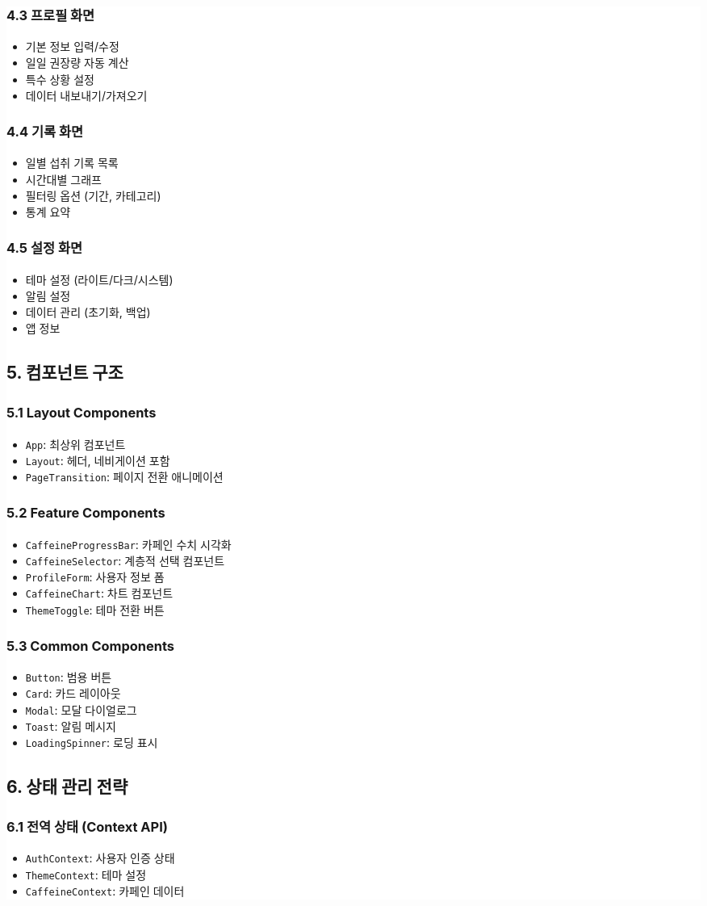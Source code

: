 ### 4.3 프로필 화면

- 기본 정보 입력/수정
- 일일 권장량 자동 계산
- 특수 상황 설정
- 데이터 내보내기/가져오기

### 4.4 기록 화면

- 일별 섭취 기록 목록
- 시간대별 그래프
- 필터링 옵션 (기간, 카테고리)
- 통계 요약

### 4.5 설정 화면

- 테마 설정 (라이트/다크/시스템)
- 알림 설정
- 데이터 관리 (초기화, 백업)
- 앱 정보

## 5. 컴포넌트 구조

### 5.1 Layout Components

- `App`: 최상위 컴포넌트
- `Layout`: 헤더, 네비게이션 포함
- `PageTransition`: 페이지 전환 애니메이션

### 5.2 Feature Components

- `CaffeineProgressBar`: 카페인 수치 시각화
- `CaffeineSelector`: 계층적 선택 컴포넌트
- `ProfileForm`: 사용자 정보 폼
- `CaffeineChart`: 차트 컴포넌트
- `ThemeToggle`: 테마 전환 버튼

### 5.3 Common Components

- `Button`: 범용 버튼
- `Card`: 카드 레이아웃
- `Modal`: 모달 다이얼로그
- `Toast`: 알림 메시지
- `LoadingSpinner`: 로딩 표시

## 6. 상태 관리 전략

### 6.1 전역 상태 (Context API)

- `AuthContext`: 사용자 인증 상태
- `ThemeContext`: 테마 설정
- `CaffeineContext`: 카페인 데이터
